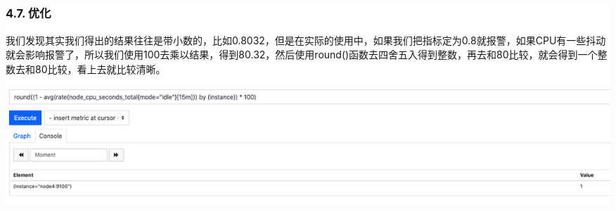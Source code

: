 ### 4.7. 优化

我们发现其实我们得出的结果往往是带小数的，比如0.8032，但是在实际的使用中，如果我们把指标定为0.8就报警，如果CPU有一些抖动就会影响报警了，所以我们使用100去乘以结果，得到80.32，然后使用round()函数去四舍五入得到整数，再去和80比较，就会得到一个整数去和80比较，看上去就比较清晰。

![image-20200725223838650](/pages/keynotes/L4_architect/2_monitoring/pics/7_complex_query/image-20200725223838650.png)

## 